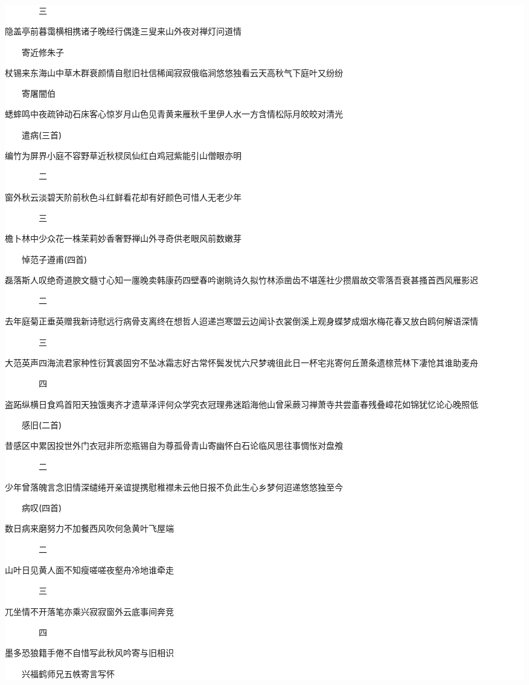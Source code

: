 　　　　三

隐盖亭前暮霭横相携诸子晚经行偶逢三叟来山外夜对禅灯问道情

　　寄近修朱子

杖锡来东海山中草木群衰颜情自慰旧社信稀闻寂寂俄临涧悠悠独看云天高秋气下庭叶又纷纷

　　寄屠闇伯

蟋蟀鸣中夜疏钟动石床客心惊岁月山色见青黄来雁秋千里伊人水一方含情松际月皎皎对清光

　　遣病(三首)

编竹为屏界小庭不容野草近秋棂凤仙红白鸡冠紫能引山僧眼亦明

　　　　二

窗外秋云淡碧天阶前秋色斗红鲜看花却有好颜色可惜人无老少年

　　　　三

檐卜林中少众花一株茉莉妙香奢野禅山外寻奇供老眼风前数嫩芽

　　悼范子遵甫(四首)

磊落斯人叹绝奇道腴文髓寸心知一廛晚卖韩康药四壁春吟谢眺诗久拟竹林添凿齿不堪莲社少攒眉故交零落吾衰甚搔首西风雁影迟

　　　　二

去年庭菊正垂英赠我新诗慰远行病骨支离终在想哲人迢递岂寒盟云边闻讣衣裳倒溪上观身蝶梦成烟水梅花春又放白鸥何解语深情

　　　　三

大范英声四海流君家种性衍箕裘固穷不坠冰霜志好古常怀鬓发忧六尺梦魂徂此日一杯宅兆寄何丘萧条遗榇荒林下凄怆其谁助麦舟

　　　　四

盗跖纵横日食鸡首阳天独饿夷齐才遗草泽评何众学究衣冠理弗迷蹈海他山曾采蕨习禅萧寺共尝齑春残叠嶂花如锦犹忆论心晚照低

　　感旧(二首)

昔感区中累因投世外门衣冠非所恋瓶锡自为尊孤骨青山寄幽怀白石论临风思往事惆怅对盘飧

　　　　二

少年曾落魄言念旧情深缱绻开亲谊提携慰稚襟未云他日报不负此生心乡梦何迢递悠悠独至今

　　病叹(四首)

数日病来磨努力不加餐西风吹何急黄叶飞屋端

　　　　二

山叶日见黄人面不知瘦嗟嗟夜壑舟冷地谁牵走

　　　　三

兀坐情不开落笔亦乘兴寂寂窗外云底事间奔竞

　　　　四

墨多恐狼籍手倦不自惜写此秋风吟寄与旧相识

　　兴福鹤师兄五帙寄言写怀
